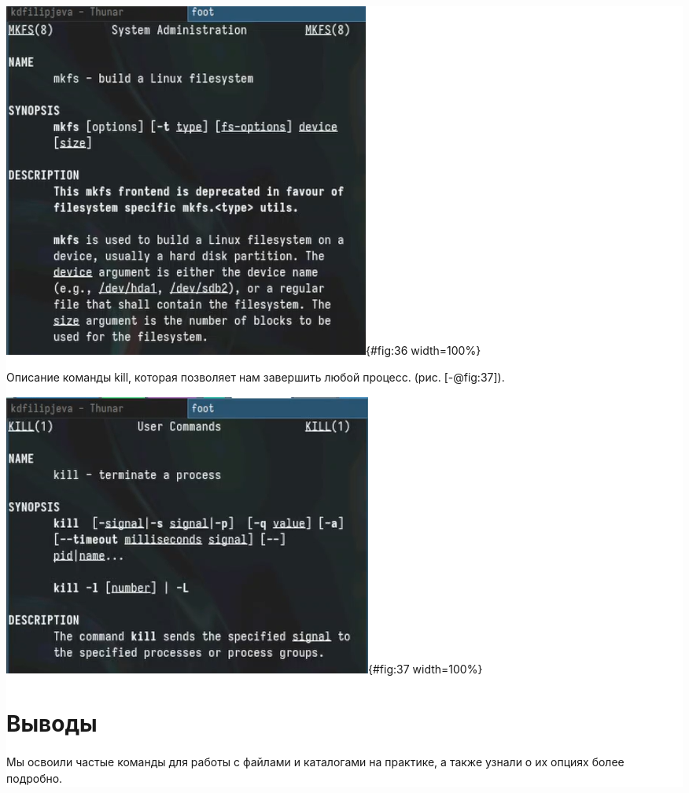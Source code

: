 ![man mkfs](image/736.png){#fig:36 width=100%}

Описание команды kill, которая позволяет нам завершить любой процесс. (рис. [-@fig:37]).

![man kill](image/737.png){#fig:37 width=100%}

# Выводы

Мы освоили частые команды для работы с файлами и каталогами на практике, а также узнали о их опциях более подробно.
